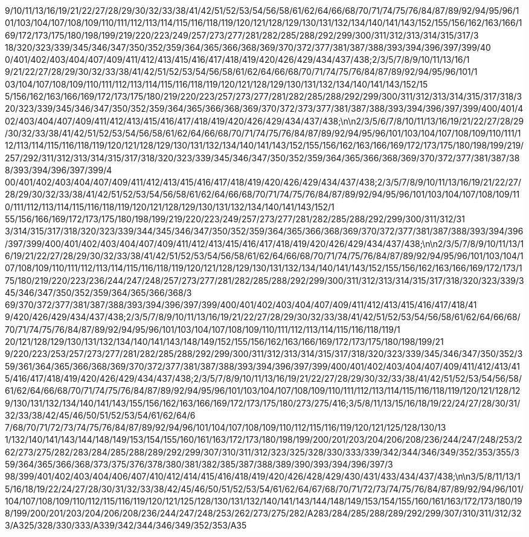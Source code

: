 9\/10\/11\/13\/16\/19\/21\/22\/27\/28\/29\/30\/32\/33\/38\/41\/42\/51\/52\/53\/54\/56\/58\/61\/62\/64\/66\/68\/70\/71\/74\/75\/76\/84\/87\/89\/92\/94\/95\/96\/101\/103\/104\/107\/108\/109\/110\/111\/112\/113\/114\/115\/116\/118\/119\/120\/121\/128\/129\/130\/131\/132\/134\/140\/141\/143\/152\/155\/156\/162\/163\/166\/169\/172\/173\/175\/180\/198\/199\/219\/220\/223\/249\/257\/273\/277\/281\/282\/285\/288\/292\/299\/300\/311\/312\/313\/314\/315\/317\/3 18\/320\/323\/339\/345\/346\/347\/350\/352\/359\/364\/365\/366\/368\/369\/370\/372\/377\/381\/387\/388\/393\/394\/396\/397\/399\/40 0\/401\/402\/403\/404\/407\/409\/411\/412\/413\/415\/416\/417\/418\/419\/420\/426\/429\/434\/437\/438;2\/3\/5\/7\/8\/9\/10\/11\/13\/16\/1 9\/21\/22\/27\/28\/29\/30\/32\/33\/38\/41\/42\/51\/52\/53\/54\/56\/58\/61\/62\/64\/66\/68\/70\/71\/74\/75\/76\/84\/87\/89\/92\/94\/95\/96\/101\/1 03\/104\/107\/108\/109\/110\/111\/112\/113\/114\/115\/116\/118\/119\/120\/121\/128\/129\/130\/131\/132\/134\/140\/141\/143\/152\/15 5\/156\/162\/163\/166\/169\/172\/173\/175\/180\/219\/220\/223\/257\/273\/277\/281\/282\/285\/288\/292\/299\/300\/311\/312\/313\/314\/315\/317\/318\/320\/323\/339\/345\/346\/347\/350\/352\/359\/364\/365\/366\/368\/369\/370\/372\/373\/377\/381\/387\/388\/393\/394\/396\/397\/399\/400\/401\/402\/403\/404\/407\/409\/411\/412\/413\/415\/416\/417\/418\/419\/420\/426\/429\/434\/437\/438;\n\n2\/3\/5\/6\/7\/8\/10\/11\/13\/16\/19\/21\/22\/27\/28\/29\/30\/32\/33\/38\/41\/42\/51\/52\/53\/54\/56\/58\/61\/62\/64\/66\/68\/70\/71\/74\/75\/76\/84\/87\/89\/92\/94\/95\/96\/101\/103\/104\/107\/108\/109\/110\/111\/112\/113\/114\/115\/116\/118\/119\/120\/121\/128\/129\/130\/131\/132\/134\/140\/141\/143\/152\/155\/156\/162\/163\/166\/169\/172\/173\/175\/180\/198\/199\/219\/257\/292\/311\/312\/313\/314\/315\/317\/318\/320\/323\/339\/345\/346\/347\/350\/352\/359\/364\/365\/366\/368\/369\/370\/372\/377\/381\/387\/388\/393\/394\/396\/397\/399\/4 00\/401\/402\/403\/404\/407\/409\/411\/412\/413\/415\/416\/417\/418\/419\/420\/426\/429\/434\/437\/438;2\/3\/5\/7\/8\/9\/10\/11\/13\/16\/19\/21\/22\/27\/28\/29\/30\/32\/33\/38\/41\/42\/51\/52\/53\/54\/56\/58\/61\/62\/64\/66\/68\/70\/71\/74\/75\/76\/84\/87\/89\/92\/94\/95\/96\/101\/103\/104\/107\/108\/109\/110\/111\/112\/113\/114\/115\/116\/118\/119\/120\/121\/128\/129\/130\/131\/132\/134\/140\/141\/143\/152\/1 55\/156\/166\/169\/172\/173\/175\/180\/198\/199\/219\/220\/223\/249\/257\/273\/277\/281\/282\/285\/288\/292\/299\/300\/311\/312\/31 3\/314\/315\/317\/318\/320\/323\/339\/344\/345\/346\/347\/350\/352\/359\/364\/365\/366\/368\/369\/370\/372\/377\/381\/387\/388\/393\/394\/396\/397\/399\/400\/401\/402\/403\/404\/407\/409\/411\/412\/413\/415\/416\/417\/418\/419\/420\/426\/429\/434\/437\/438;\n\n2\/3\/5\/7\/8\/9\/10\/11\/13\/16\/19\/21\/22\/27\/28\/29\/30\/32\/33\/38\/41\/42\/51\/52\/53\/54\/56\/58\/61\/62\/64\/66\/68\/70\/71\/74\/75\/76\/84\/87\/89\/92\/94\/95\/96\/101\/103\/104\/107\/108\/109\/110\/111\/112\/113\/114\/115\/116\/118\/119\/120\/121\/128\/129\/130\/131\/132\/134\/140\/141\/143\/152\/155\/156\/162\/163\/166\/169\/172\/173\/175\/180\/219\/220\/223\/236\/244\/247\/248\/257\/273\/277\/281\/282\/285\/288\/292\/299\/300\/311\/312\/313\/314\/315\/317\/318\/320\/323\/339\/345\/346\/347\/350\/352\/359\/364\/365\/366\/368\/3 69\/370\/372\/377\/381\/387\/388\/393\/394\/396\/397\/399\/400\/401\/402\/403\/404\/407\/409\/411\/412\/413\/415\/416\/417\/418\/41 9\/420\/426\/429\/434\/437\/438;2\/3\/5\/7\/8\/9\/10\/11\/13\/16\/19\/21\/22\/27\/28\/29\/30\/32\/33\/38\/41\/42\/51\/52\/53\/54\/56\/58\/61\/62\/64\/66\/68\/70\/71\/74\/75\/76\/84\/87\/89\/92\/94\/95\/96\/101\/103\/104\/107\/108\/109\/110\/111\/112\/113\/114\/115\/116\/118\/119\/1 20\/121\/128\/129\/130\/131\/132\/134\/140\/141\/143\/148\/149\/152\/155\/156\/162\/163\/166\/169\/172\/173\/175\/180\/198\/199\/21 9\/220\/223\/253\/257\/273\/277\/281\/282\/285\/288\/292\/299\/300\/311\/312\/313\/314\/315\/317\/318\/320\/323\/339\/345\/346\/347\/350\/352\/359\/361\/364\/365\/366\/368\/369\/370\/372\/377\/381\/387\/388\/393\/394\/396\/397\/399\/400\/401\/402\/403\/404\/407\/409\/411\/412\/413\/415\/416\/417\/418\/419\/420\/426\/429\/434\/437\/438;2\/3\/5\/7\/8\/9\/10\/11\/13\/16\/19\/21\/22\/27\/28\/29\/30\/32\/33\/38\/41\/42\/51\/52\/53\/54\/56\/58\/61\/62\/64\/66\/68\/70\/71\/74\/75\/76\/84\/87\/89\/92\/94\/95\/96\/101\/103\/104\/107\/108\/109\/110\/111\/112\/113\/114\/115\/116\/118\/119\/120\/121\/128\/129\/130\/131\/132\/134\/140\/141\/143\/155\/156\/162\/163\/166\/169\/172\/173\/175\/180\/273\/275\/416;3\/5\/8\/11\/13\/15\/16\/18\/19\/22\/24\/27\/28\/30\/31\/32\/33\/38\/42\/45\/46\/50\/51\/52\/53\/54\/61\/62\/64\/6 7\/68\/70\/71\/72\/73\/74\/75\/76\/84\/87\/89\/92\/94\/96\/101\/104\/107\/108\/109\/110\/112\/115\/116\/119\/120\/121\/125\/128\/130\/13 1\/132\/140\/141\/143\/144\/148\/149\/153\/154\/155\/160\/161\/163\/172\/173\/180\/198\/199\/200\/201\/203\/204\/206\/208\/236\/244\/247\/248\/253\/262\/273\/275\/282\/283\/284\/285\/288\/289\/292\/299\/307\/310\/311\/312\/323\/325\/328\/330\/333\/339\/342\/344\/346\/349\/352\/353\/355\/359\/364\/365\/366\/368\/373\/375\/376\/378\/380\/381\/382\/385\/387\/388\/389\/390\/393\/394\/396\/397\/3 98\/399\/401\/402\/403\/404\/406\/407\/410\/412\/414\/415\/416\/418\/419\/420\/426\/428\/429\/430\/431\/433\/434\/437\/438;\n\n3\/5\/8\/11\/13\/15\/16\/18\/19\/22\/24\/27\/28\/30\/31\/32\/33\/38\/42\/45\/46\/50\/51\/52\/53\/54\/61\/62\/64\/67\/68\/70\/71\/72\/73\/74\/75\/76\/84\/87\/89\/92\/94\/96\/101\/104\/107\/108\/109\/110\/112\/115\/116\/119\/120\/121\/125\/128\/130\/131\/132\/140\/141\/143\/144\/148\/149\/153\/154\/155\/160\/161\/163\/172\/173\/180\/198\/199\/200\/201\/203\/204\/206\/208\/236\/244\/247\/248\/253\/262\/273\/275\/282\/A283\/284\/285\/288\/289\/292\/299\/307\/310\/311\/312\/323\/A325\/328\/330\/333\/A339\/342\/344\/346\/349\/352\/353\/A35